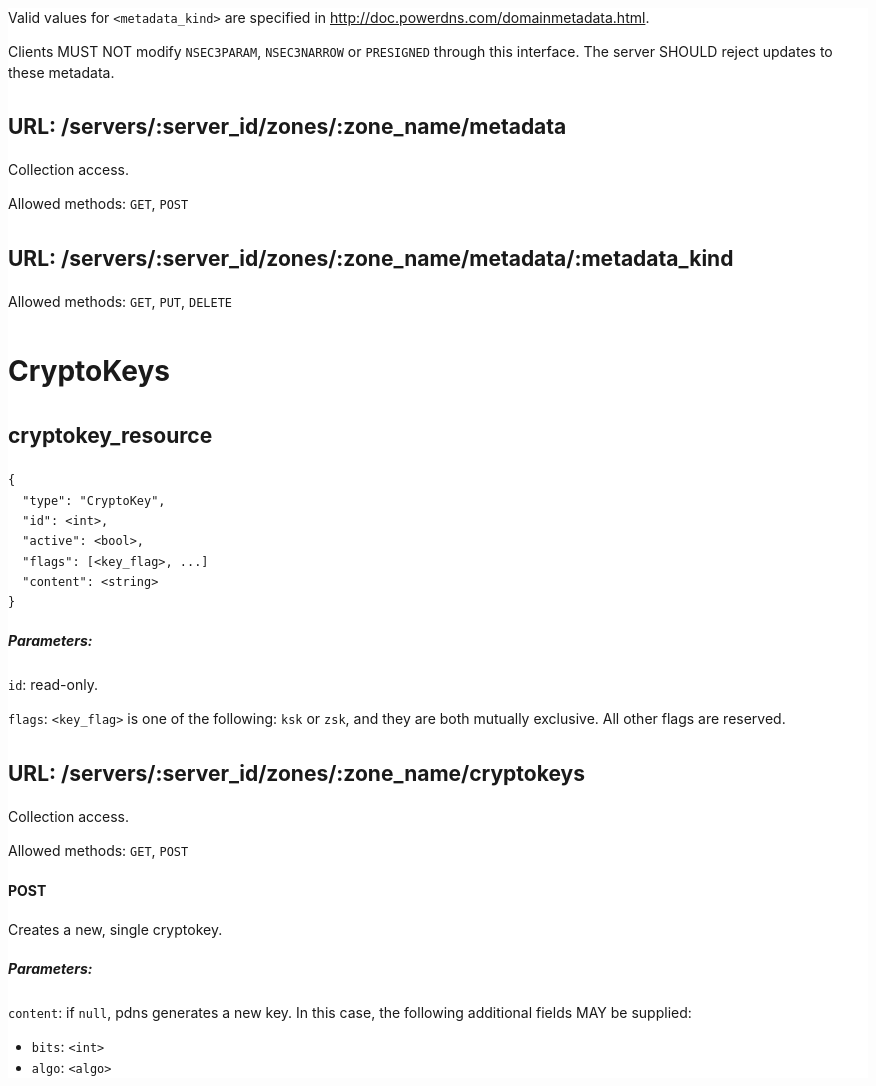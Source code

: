 Valid values for `<metadata_kind>` are specified in <http://doc.powerdns.com/domainmetadata.html>.

Clients MUST NOT modify `NSEC3PARAM`, `NSEC3NARROW` or `PRESIGNED`
through this interface. The server SHOULD reject updates to these
metadata.


URL: /servers/:server\_id/zones/:zone\_name/metadata
----------------------------------------------------

Collection access.

Allowed methods: `GET`, `POST`

URL: /servers/:server\_id/zones/:zone\_name/metadata/:metadata\_kind
--------------------------------------------------------------------

Allowed methods: `GET`, `PUT`, `DELETE`


CryptoKeys
==========

cryptokey\_resource
-------------------

    {
      "type": "CryptoKey",
      "id": <int>,
      "active": <bool>,
      "flags": [<key_flag>, ...]
      "content": <string>
    }


##### Parameters:

`id`: read-only.

`flags`: `<key_flag>` is one of the following: `ksk` or `zsk`, and they are
both mutually exclusive. All other flags are reserved.


URL: /servers/:server\_id/zones/:zone\_name/cryptokeys
------------------------------------------------------

Collection access.

Allowed methods: `GET`, `POST`

#### POST

Creates a new, single cryptokey.

##### Parameters:

`content`: if `null`, pdns generates a new key. In this case, the
following additional fields MAY be supplied:

* `bits`: `<int>`
* `algo`: `<algo>`
